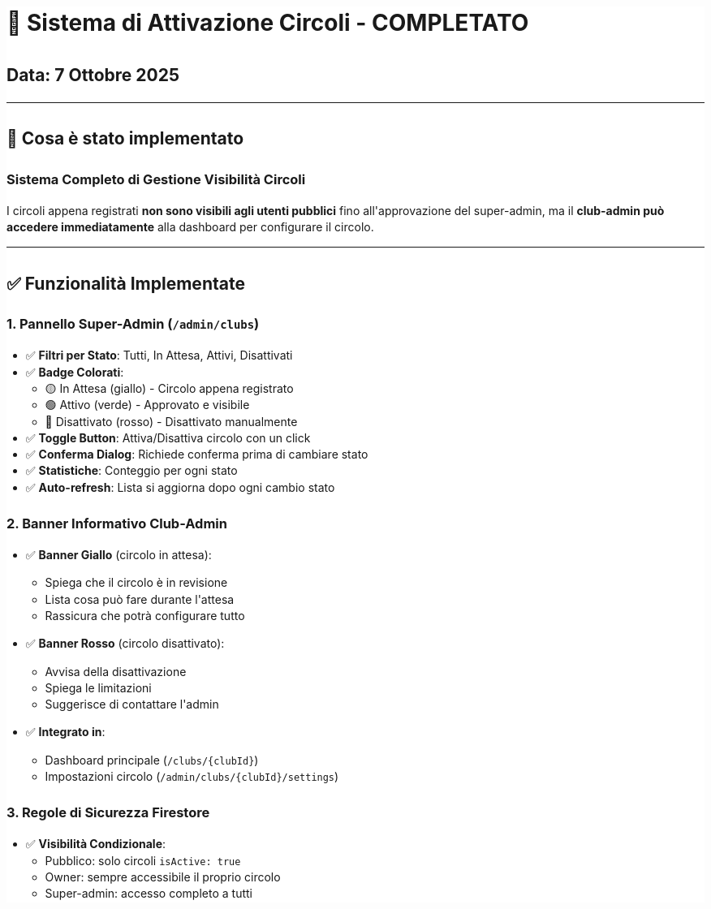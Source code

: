 # 🎉 Sistema di Attivazione Circoli - COMPLETATO

## Data: 7 Ottobre 2025

---

## 🚀 Cosa è stato implementato

### Sistema Completo di Gestione Visibilità Circoli

I circoli appena registrati **non sono visibili agli utenti pubblici** fino all'approvazione del super-admin, ma il **club-admin può accedere immediatamente** alla dashboard per configurare il circolo.

---

## ✅ Funzionalità Implementate

### 1. **Pannello Super-Admin** (`/admin/clubs`)

- ✅ **Filtri per Stato**: Tutti, In Attesa, Attivi, Disattivati
- ✅ **Badge Colorati**:
  - 🟡 In Attesa (giallo) - Circolo appena registrato
  - 🟢 Attivo (verde) - Approvato e visibile
  - 🔴 Disattivato (rosso) - Disattivato manualmente
- ✅ **Toggle Button**: Attiva/Disattiva circolo con un click
- ✅ **Conferma Dialog**: Richiede conferma prima di cambiare stato
- ✅ **Statistiche**: Conteggio per ogni stato
- ✅ **Auto-refresh**: Lista si aggiorna dopo ogni cambio stato

### 2. **Banner Informativo Club-Admin**

- ✅ **Banner Giallo** (circolo in attesa):
  - Spiega che il circolo è in revisione
  - Lista cosa può fare durante l'attesa
  - Rassicura che potrà configurare tutto
  
- ✅ **Banner Rosso** (circolo disattivato):
  - Avvisa della disattivazione
  - Spiega le limitazioni
  - Suggerisce di contattare l'admin

- ✅ **Integrato in**:
  - Dashboard principale (`/clubs/{clubId}`)
  - Impostazioni circolo (`/admin/clubs/{clubId}/settings`)

### 3. **Regole di Sicurezza Firestore**

- ✅ **Visibilità Condizionale**:
  - Pubblico: solo circoli `isActive: true`
  - Owner: sempre accessibile il proprio circolo
  - Super-admin: accesso completo a tutti
  